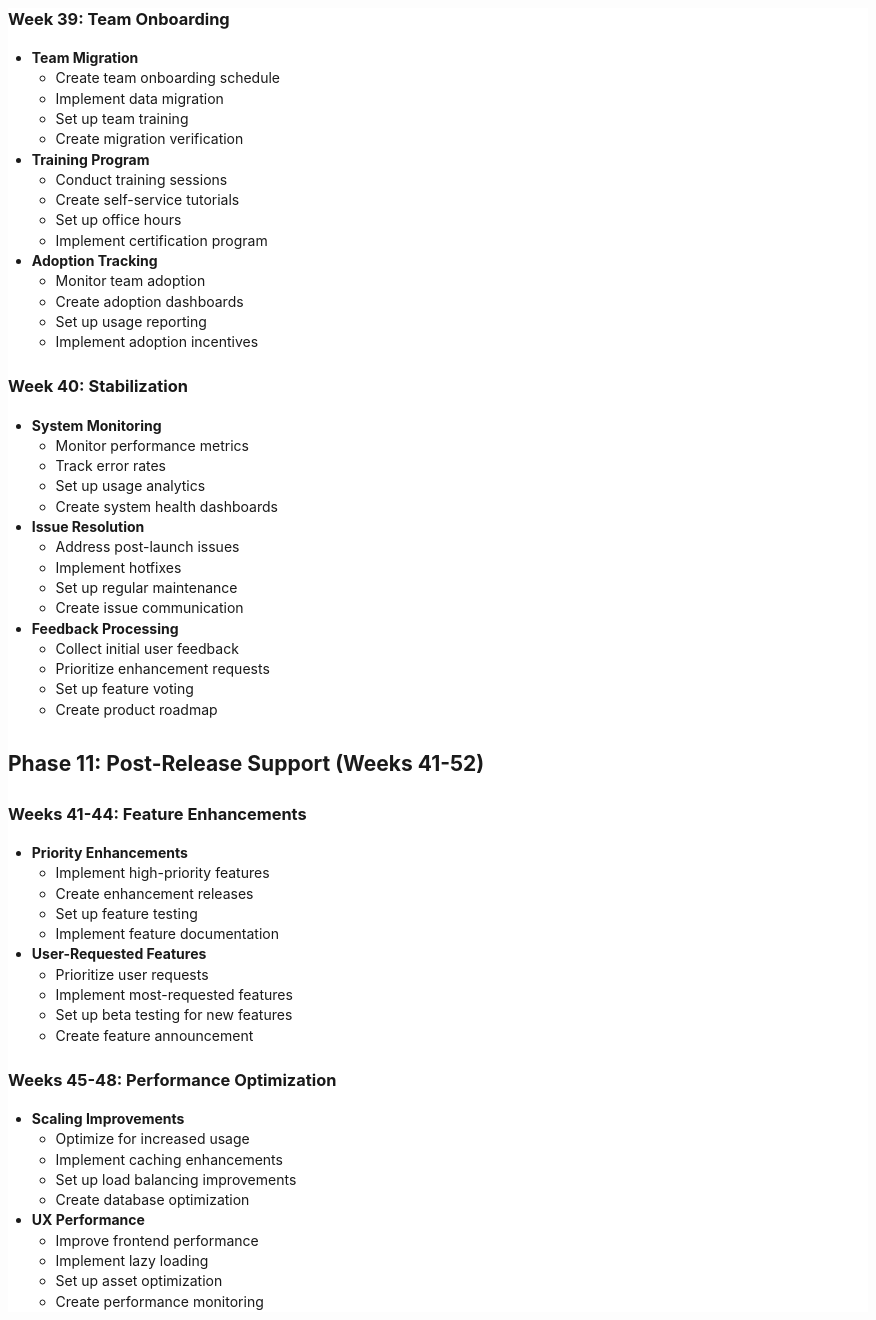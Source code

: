 ### Week 39: Team Onboarding
- **Team Migration**
  - Create team onboarding schedule
  - Implement data migration
  - Set up team training
  - Create migration verification
- **Training Program**
  - Conduct training sessions
  - Create self-service tutorials
  - Set up office hours
  - Implement certification program
- **Adoption Tracking**
  - Monitor team adoption
  - Create adoption dashboards
  - Set up usage reporting
  - Implement adoption incentives

### Week 40: Stabilization
- **System Monitoring**
  - Monitor performance metrics
  - Track error rates
  - Set up usage analytics
  - Create system health dashboards
- **Issue Resolution**
  - Address post-launch issues
  - Implement hotfixes
  - Set up regular maintenance
  - Create issue communication
- **Feedback Processing**
  - Collect initial user feedback
  - Prioritize enhancement requests
  - Set up feature voting
  - Create product roadmap

## Phase 11: Post-Release Support (Weeks 41-52)

### Weeks 41-44: Feature Enhancements
- **Priority Enhancements**
  - Implement high-priority features
  - Create enhancement releases
  - Set up feature testing
  - Implement feature documentation
- **User-Requested Features**
  - Prioritize user requests
  - Implement most-requested features
  - Set up beta testing for new features
  - Create feature announcement

### Weeks 45-48: Performance Optimization
- **Scaling Improvements**
  - Optimize for increased usage
  - Implement caching enhancements
  - Set up load balancing improvements
  - Create database optimization
- **UX Performance**
  - Improve frontend performance
  - Implement lazy loading
  - Set up asset optimization
  - Create performance monitoring
